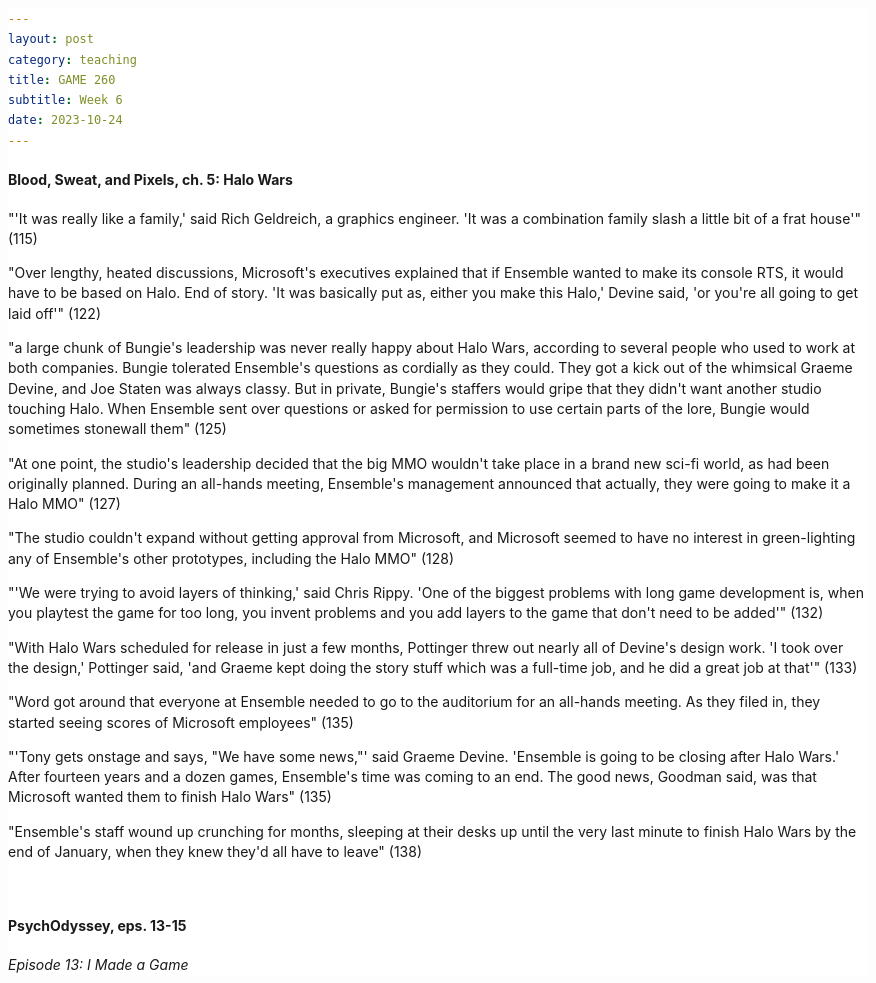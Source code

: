 ```yaml
---
layout: post
category: teaching
title: GAME 260
subtitle: Week 6
date: 2023-10-24
---
```


#### Blood, Sweat, and Pixels, ch. 5: Halo Wars

"'It was really like a family,' said Rich Geldreich, a graphics engineer. 'It was a combination family slash a little bit of a frat house'" (115)

"Over lengthy, heated discussions, Microsoft's executives explained that if Ensemble wanted to make its console RTS, it would have to be based on Halo. End of story. 'It was basically put as, either you make this Halo,' Devine said, 'or you're all going to get laid off'" (122)

"a large chunk of Bungie's leadership was never really happy about Halo Wars, according to several people who used to work at both companies. Bungie tolerated Ensemble's questions as cordially as they could. They got a kick out of the whimsical Graeme Devine, and Joe Staten was always classy. But in private, Bungie's staffers would gripe that they didn't want another studio touching Halo. When Ensemble sent over questions or asked for permission to use certain parts of the lore, Bungie would sometimes stonewall them" (125)

"At one point, the studio's leadership decided that the big MMO wouldn't take place in a brand new sci-fi world, as had been originally planned. During an all-hands meeting, Ensemble's management announced that actually, they were going to make it a Halo MMO" (127)

"The studio couldn't expand without getting approval from Microsoft, and Microsoft seemed to have no interest in green-lighting any of Ensemble's other prototypes, including the Halo MMO" (128)

"'We were trying to avoid layers of thinking,' said Chris Rippy. 'One of the biggest problems with long game development is, when you playtest the game for too long, you invent problems and you add layers to the game that don't need to be added'" (132)

"With Halo Wars scheduled for release in just a few months, Pottinger threw out nearly all of Devine's design work. 'I took over the design,' Pottinger said, 'and Graeme kept doing the story stuff which was a full-time job, and he did a great job at that'" (133)

"Word got around that everyone at Ensemble needed to go to the auditorium for an all-hands meeting. As they filed in, they started seeing scores of Microsoft employees" (135)

"'Tony gets onstage and says, "We have some news,"' said Graeme Devine. 'Ensemble is going to be closing after Halo Wars.' After fourteen years and a dozen games, Ensemble's time was coming to an end. The good news, Goodman said, was that Microsoft wanted them to finish Halo Wars" (135)

"Ensemble's staff wound up crunching for months, sleeping at their desks up until the very last minute to finish Halo Wars by the end of January, when they knew they'd all have to leave" (138)

<br>


#### PsychOdyssey, eps. 13-15

*Episode 13: I Made a Game*
